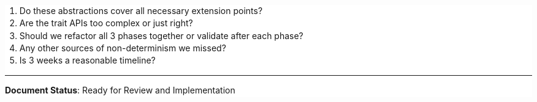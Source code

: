 1. Do these abstractions cover all necessary extension points?
2. Are the trait APIs too complex or just right?
3. Should we refactor all 3 phases together or validate after each phase?
4. Any other sources of non-determinism we missed?
5. Is 3 weeks a reasonable timeline?

---

**Document Status**: Ready for Review and Implementation

